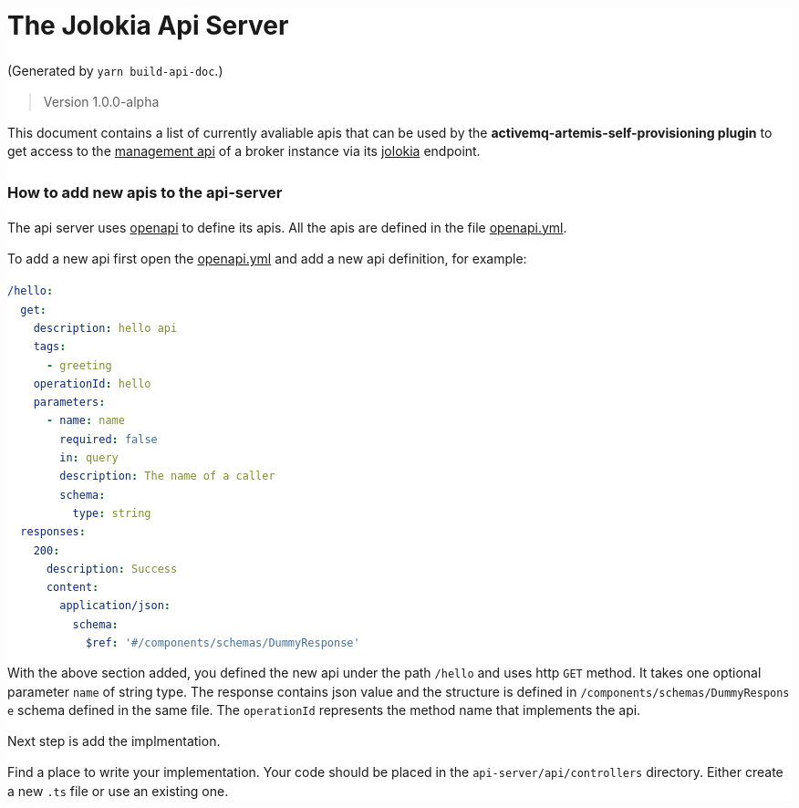 # The Jolokia Api Server

(Generated by `yarn build-api-doc`.)

> Version 1.0.0-alpha

This document contains a list of currently avaliable apis that
can be used by the **activemq-artemis-self-provisioning plugin**
to get access to the [management api](https://github.com/apache/activemq-artemis/blob/main/docs/user-manual/management.adoc#the-management-api) of a broker instance via
its [jolokia](https://jolokia.org/) endpoint.

### How to add new apis to the api-server

The api server uses [openapi](https://www.openapis.org/) to define
its apis. All the apis are defined in the file [openapi.yml](api-server/config/openapi.yml).

To add a new api first open the [openapi.yml](api-server/config/openapi.yml)
and add a new api definition, for example:

```yaml
/hello:
  get:
    description: hello api
    tags:
      - greeting
    operationId: hello
    parameters:
      - name: name
        required: false
        in: query
        description: The name of a caller
        schema:
          type: string
  responses:
    200:
      description: Success
      content:
        application/json:
          schema:
            $ref: '#/components/schemas/DummyResponse'
```

With the above section added, you defined the new api under the path `/hello`
and uses http `GET` method. It takes one optional parameter `name` of string
type. The response contains json value and the structure is defined in
`/components/schemas/DummyResponse` schema defined in the
same file. The `operationId` represents the method name that implements the api.

Next step is add the implmentation.

Find a place to write your implementation. Your code should be
placed in the `api-server/api/controllers` directory. Either create
a new `.ts` file or use an existing one.

